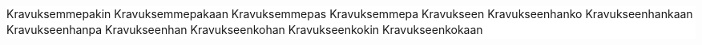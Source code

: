 Kravuksemmepakin
Kravuksemmepakaan
Kravuksemmepas
Kravuksemmepa
Kravukseen
Kravukseenhanko
Kravukseenhankaan
Kravukseenhanpa
Kravukseenhan
Kravukseenkohan
Kravukseenkokin
Kravukseenkokaan
